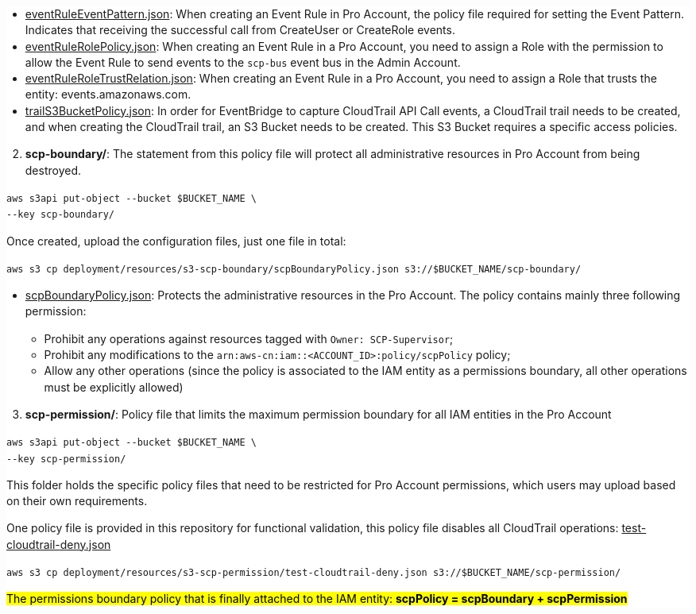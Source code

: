 - [eventRuleEventPattern.json](resources/s3-account-setting/eventRuleEventPattern.json): When creating an Event Rule in Pro Account, the policy file required for setting the Event Pattern. Indicates that receiving the successful call from CreateUser or CreateRole events.
- [eventRuleRolePolicy.json](resources/s3-account-setting/eventRuleRolePolicy.json): When creating an Event Rule in a Pro Account, you need to assign a Role with the permission to allow the Event Rule to send events to the ```scp-bus``` event bus in the Admin Account. 
- [eventRuleRoleTrustRelation.json](resources/s3-account-setting/eventRuleRoleTrustRelation.json): When creating an Event Rule in a Pro Account, you need to assign a Role that trusts the entity:  events.amazonaws.com.  
-  [trailS3BucketPolicy.json](resources/s3-account-setting/trailS3BucketPolicy.json): In order for EventBridge to capture CloudTrail API Call events, a CloudTrail trail needs to be created, and when creating the CloudTrail trail, an S3 Bucket needs to be created. This S3 Bucket requires a specific access policies.

2. **scp-boundary/**: The statement from this policy file will protect all administrative resources in Pro Account from being destroyed. 

```
aws s3api put-object --bucket $BUCKET_NAME \
--key scp-boundary/
```

Once created, upload the configuration files, just one file in total:  

```
aws s3 cp deployment/resources/s3-scp-boundary/scpBoundaryPolicy.json s3://$BUCKET_NAME/scp-boundary/
```

- [scpBoundaryPolicy.json](resources/s3-scp-boundary/scpBoundaryPolicy.json): Protects the administrative resources in the Pro Account. The policy contains mainly three following permission:

	- Prohibit any operations against resources tagged with ```Owner: SCP-Supervisor```;
	- Prohibit any modifications to the ```arn:aws-cn:iam::<ACCOUNT_ID>:policy/scpPolicy``` policy;
	- Allow any other operations (since the policy is associated to the IAM entity as a permissions boundary, all other operations must be explicitly allowed)

3. **scp-permission/**: Policy file that limits the maximum permission boundary for all IAM entities in the Pro Account

```
aws s3api put-object --bucket $BUCKET_NAME \
--key scp-permission/
```

This folder holds the specific policy files that need to be restricted for Pro Account permissions, which users may upload based on their own requirements.

One policy file is provided in this repository for functional validation, this policy file disables all CloudTrail operations: [test-cloudtrail-deny.json](resources/s3-scp-permission/test-cloudtrail-deny.json)

```
aws s3 cp deployment/resources/s3-scp-permission/test-cloudtrail-deny.json s3://$BUCKET_NAME/scp-permission/
```

<mark>The permissions boundary policy that is finally attached to the IAM entity: **scpPolicy = scpBoundary + scpPermission**</mark>
